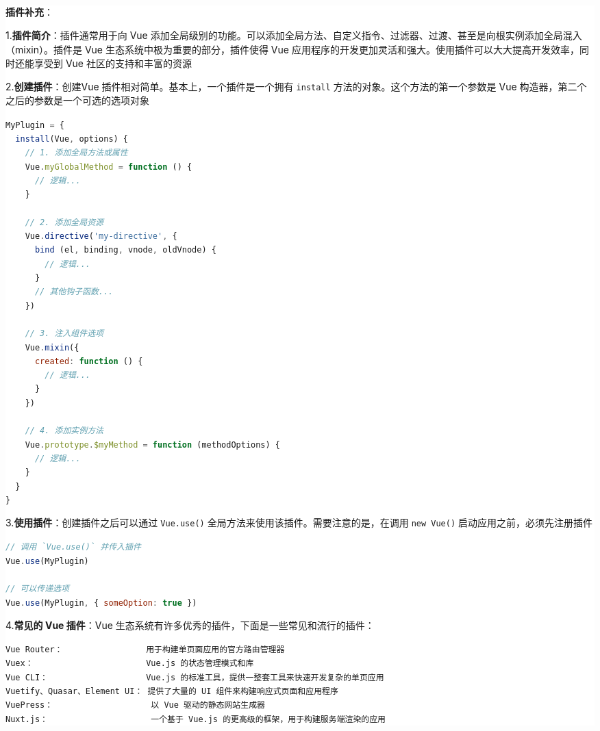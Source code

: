 **插件补充**：

1.**插件简介**：插件通常用于向 Vue 添加全局级别的功能。可以添加全局方法、自定义指令、过滤器、过渡、甚至是向根实例添加全局混入（mixin）。插件是 Vue 生态系统中极为重要的部分，插件使得 Vue 应用程序的开发更加灵活和强大。使用插件可以大大提高开发效率，同时还能享受到 Vue 社区的支持和丰富的资源

2.**创建插件**：创建Vue 插件相对简单。基本上，一个插件是一个拥有 `install` 方法的对象。这个方法的第一个参数是 Vue 构造器，第二个之后的参数是一个可选的选项对象

```javascript
MyPlugin = {
  install(Vue, options) {
    // 1. 添加全局方法或属性
    Vue.myGlobalMethod = function () {
      // 逻辑...
    }

    // 2. 添加全局资源
    Vue.directive('my-directive', {
      bind (el, binding, vnode, oldVnode) {
        // 逻辑...
      }
      // 其他钩子函数...
    })

    // 3. 注入组件选项
    Vue.mixin({
      created: function () {
        // 逻辑...
      }
    })

    // 4. 添加实例方法
    Vue.prototype.$myMethod = function (methodOptions) {
      // 逻辑...
    }
  }
}
```

3.**使用插件**：创建插件之后可以通过 `Vue.use()` 全局方法来使用该插件。需要注意的是，在调用 `new Vue()` 启动应用之前，必须先注册插件

```javascript
// 调用 `Vue.use()` 并传入插件
Vue.use(MyPlugin)

// 可以传递选项
Vue.use(MyPlugin, { someOption: true })
```

4.**常见的 Vue 插件**：Vue 生态系统有许多优秀的插件，下面是一些常见和流行的插件：

```
Vue Router：                 用于构建单页面应用的官方路由管理器
Vuex：                       Vue.js 的状态管理模式和库
Vue CLI：                    Vue.js 的标准工具，提供一整套工具来快速开发复杂的单页应用
Vuetify、Quasar、Element UI： 提供了大量的 UI 组件来构建响应式页面和应用程序
VuePress：                    以 Vue 驱动的静态网站生成器
Nuxt.js：                     一个基于 Vue.js 的更高级的框架，用于构建服务端渲染的应用
```
